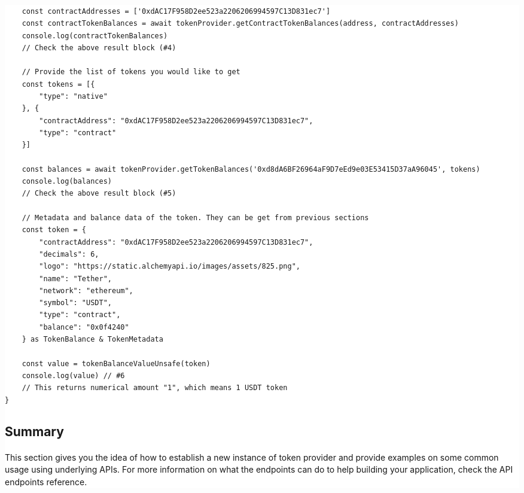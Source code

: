 ```tsx
	const contractAddresses = ['0xdAC17F958D2ee523a2206206994597C13D831ec7']
	const contractTokenBalances = await tokenProvider.getContractTokenBalances(address, contractAddresses)
	console.log(contractTokenBalances)
	// Check the above result block (#4)

	// Provide the list of tokens you would like to get
	const tokens = [{
		"type": "native"
	}, {
		"contractAddress": "0xdAC17F958D2ee523a2206206994597C13D831ec7",
		"type": "contract"
	}]
	
	const balances = await tokenProvider.getTokenBalances('0xd8dA6BF26964aF9D7eEd9e03E53415D37aA96045', tokens)
	console.log(balances)
	// Check the above result block (#5)

	// Metadata and balance data of the token. They can be get from previous sections
	const token = {
		"contractAddress": "0xdAC17F958D2ee523a2206206994597C13D831ec7",
		"decimals": 6,
		"logo": "https://static.alchemyapi.io/images/assets/825.png",
		"name": "Tether",
		"network": "ethereum",
		"symbol": "USDT",
		"type": "contract",
		"balance": "0x0f4240"
	} as TokenBalance & TokenMetadata
	
	const value = tokenBalanceValueUnsafe(token)
	console.log(value) // #6
	// This returns numerical amount "1", which means 1 USDT token
}

```

## Summary

This section gives you the idea of how to establish a new instance of token provider and provide examples on some common usage using underlying APIs. For more information on what the endpoints can do to help building your application, check the API endpoints reference.
